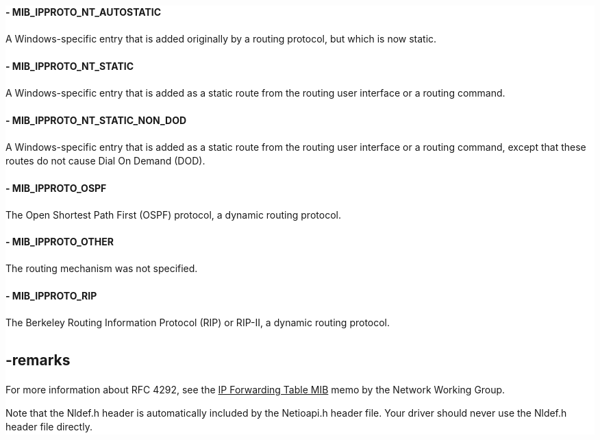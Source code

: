 
#### - MIB_IPPROTO_NT_AUTOSTATIC

A Windows-specific entry that is added originally by a routing protocol, but which is now
     static.


#### - MIB_IPPROTO_NT_STATIC

A Windows-specific entry that is added as a static route from the routing user interface or a
     routing command.


#### - MIB_IPPROTO_NT_STATIC_NON_DOD

A Windows-specific entry that is added as a static route from the routing user interface or a
     routing command, except that these routes do not cause Dial On Demand (DOD).


#### - MIB_IPPROTO_OSPF

The Open Shortest Path First (OSPF) protocol, a dynamic routing protocol.


#### - MIB_IPPROTO_OTHER

The routing mechanism was not specified.


#### - MIB_IPPROTO_RIP

The Berkeley Routing Information Protocol (RIP) or RIP-II, a dynamic routing protocol.

## -remarks

For more information about RFC 4292, see the 
    <a href="https://www.ietf.org/rfc/rfc4292.txt">IP Forwarding Table MIB</a> memo by the
    Network Working Group.

Note that the 
    Nldef.h header is automatically included by the 
    Netioapi.h header file. Your driver should never use the 
    Nldef.h header file directly.


